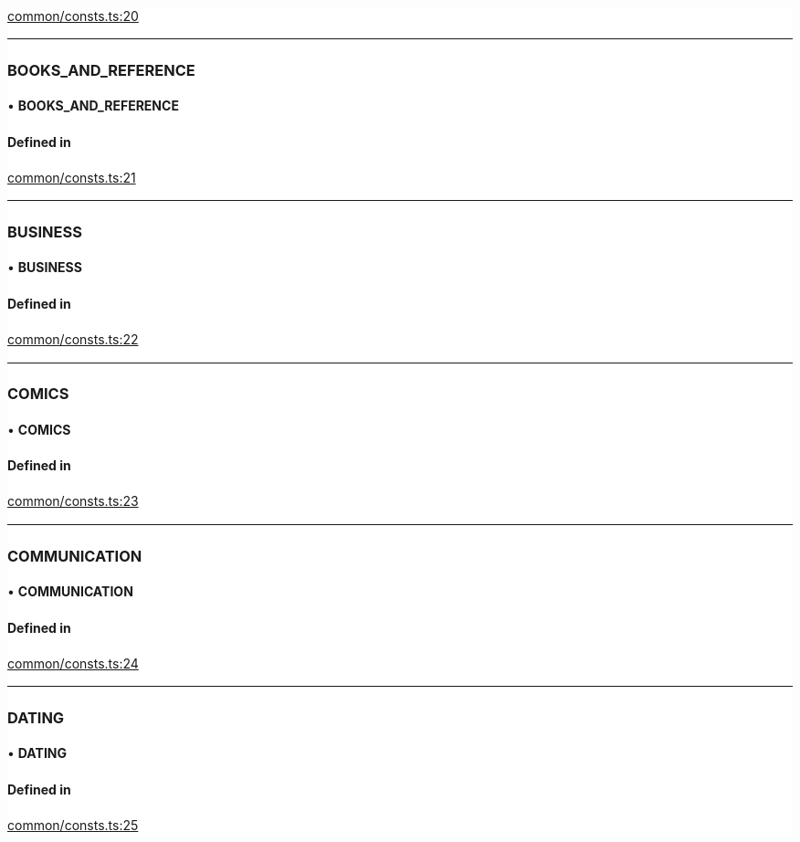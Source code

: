 [common/consts.ts:20](https://github.com/baltpeter/parse-play/blob/f5c56d2/src/common/consts.ts#L20)

___

### BOOKS\_AND\_REFERENCE

• **BOOKS\_AND\_REFERENCE**

#### Defined in

[common/consts.ts:21](https://github.com/baltpeter/parse-play/blob/f5c56d2/src/common/consts.ts#L21)

___

### BUSINESS

• **BUSINESS**

#### Defined in

[common/consts.ts:22](https://github.com/baltpeter/parse-play/blob/f5c56d2/src/common/consts.ts#L22)

___

### COMICS

• **COMICS**

#### Defined in

[common/consts.ts:23](https://github.com/baltpeter/parse-play/blob/f5c56d2/src/common/consts.ts#L23)

___

### COMMUNICATION

• **COMMUNICATION**

#### Defined in

[common/consts.ts:24](https://github.com/baltpeter/parse-play/blob/f5c56d2/src/common/consts.ts#L24)

___

### DATING

• **DATING**

#### Defined in

[common/consts.ts:25](https://github.com/baltpeter/parse-play/blob/f5c56d2/src/common/consts.ts#L25)
